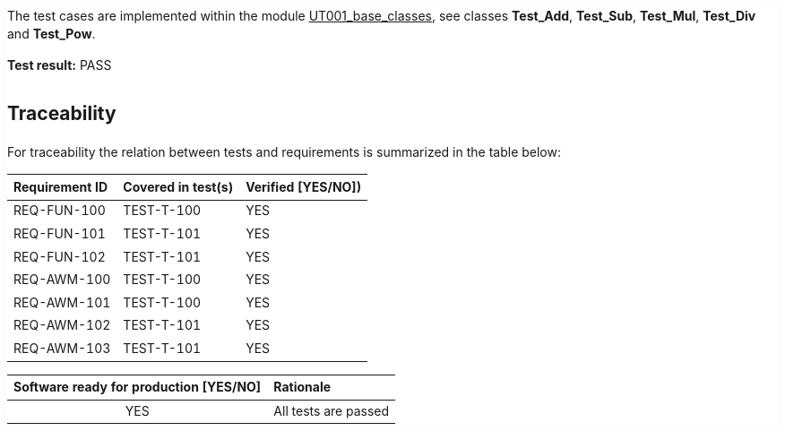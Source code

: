 The test cases are implemented within the module [UT001_base_classes](../../Tests/UT001_base_classes.py), see classes **Test_Add**, **Test_Sub**, **Test_Mul**, **Test_Div** and **Test_Pow**.

**Test result:** PASS

## Traceability

For traceability the relation between tests and requirements is summarized in the table below:

| **Requirement ID** | **Covered in test(s)** | **Verified \[YES/NO\]**) |
| :----------------- | :--------------------- | :----------------------- |
| REQ-FUN-100        | TEST-T-100             | YES                      |
| REQ-FUN-101        | TEST-T-101             | YES                      |
| REQ-FUN-102        | TEST-T-101             | YES                      |
| REQ-AWM-100        | TEST-T-100             | YES                      |
| REQ-AWM-101        | TEST-T-100             | YES                      |
| REQ-AWM-102        | TEST-T-101             | YES                      |
| REQ-AWM-103        | TEST-T-101             | YES                      |

| **Software ready for production \[YES/NO\]** | **Rationale**        |
| :------------------------------------------: | :------------------- |
| YES                                          | All tests are passed |
